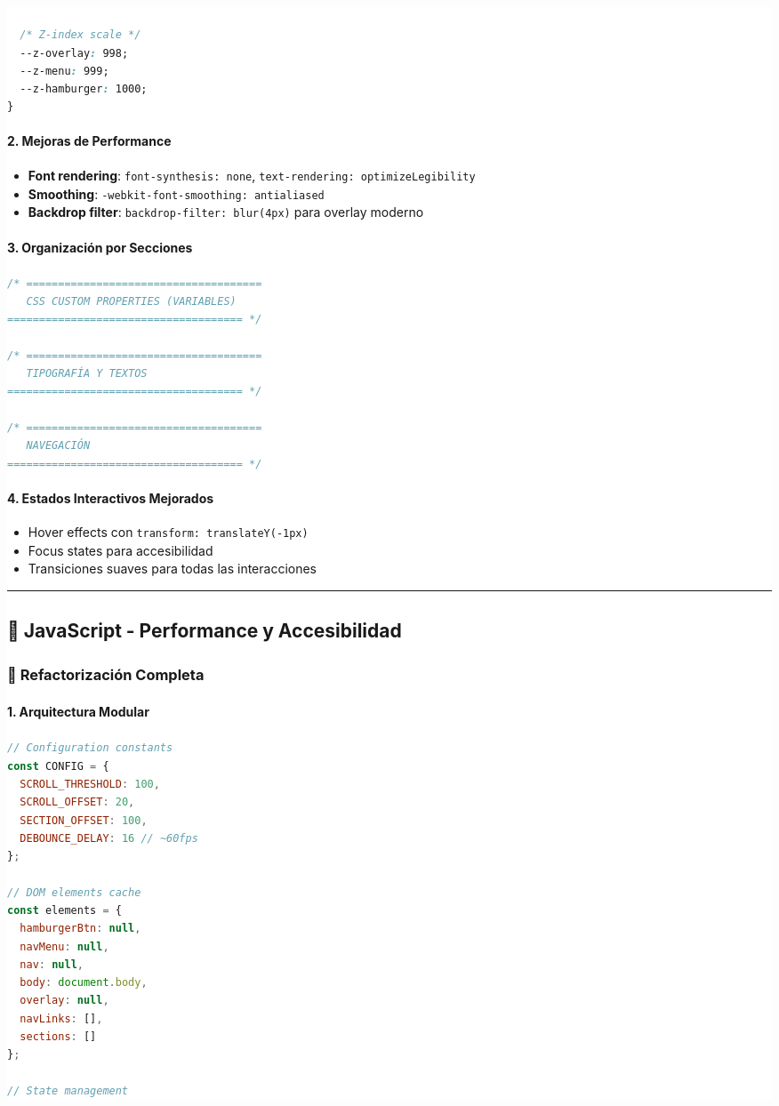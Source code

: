 ```css

  /* Z-index scale */
  --z-overlay: 998;
  --z-menu: 999;
  --z-hamburger: 1000;
}
```

#### **2. Mejoras de Performance**

- **Font rendering**: `font-synthesis: none`, `text-rendering: optimizeLegibility`
- **Smoothing**: `-webkit-font-smoothing: antialiased`
- **Backdrop filter**: `backdrop-filter: blur(4px)` para overlay moderno

#### **3. Organización por Secciones**

```css
/* =====================================
   CSS CUSTOM PROPERTIES (VARIABLES)
===================================== */

/* =====================================
   TIPOGRAFÍA Y TEXTOS
===================================== */

/* =====================================
   NAVEGACIÓN
===================================== */
```

#### **4. Estados Interactivos Mejorados**

- Hover effects con `transform: translateY(-1px)`
- Focus states para accesibilidad
- Transiciones suaves para todas las interacciones

---

## 🚀 **JavaScript - Performance y Accesibilidad**

### 🔄 **Refactorización Completa**

#### **1. Arquitectura Modular**

```javascript
// Configuration constants
const CONFIG = {
  SCROLL_THRESHOLD: 100,
  SCROLL_OFFSET: 20,
  SECTION_OFFSET: 100,
  DEBOUNCE_DELAY: 16 // ~60fps
};

// DOM elements cache
const elements = {
  hamburgerBtn: null,
  navMenu: null,
  nav: null,
  body: document.body,
  overlay: null,
  navLinks: [],
  sections: []
};

// State management
```